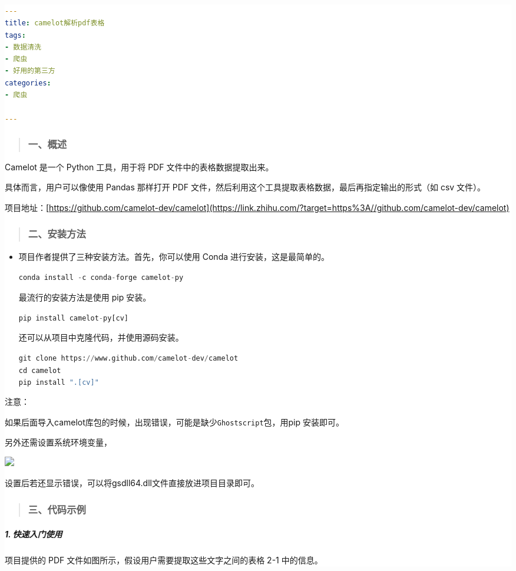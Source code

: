 ```yaml
---
title: camelot解析pdf表格
tags: 
- 数据清洗
- 爬虫
- 好用的第三方
categories:
- 爬虫

---
```


> ### 一、概述

Camelot 是一个 Python 工具，用于将 PDF 文件中的表格数据提取出来。

具体而言，用户可以像使用 Pandas 那样打开 PDF 文件，然后利用这个工具提取表格数据，最后再指定输出的形式（如 csv 文件）。

项目地址：[https://github.com/camelot-dev/camelot](https://link.zhihu.com/?target=https%3A//github.com/camelot-dev/camelot)

> ### 二、**安装方法**

- 项目作者提供了三种安装方法。首先，你可以使用 Conda 进行安装，这是最简单的。

  ```python
  conda install -c conda-forge camelot-py
  ```

  最流行的安装方法是使用 pip 安装。

  ```python
  pip install camelot-py[cv]
  ```

  还可以从项目中克隆代码，并使用源码安装。

  ```python
  git clone https://www.github.com/camelot-dev/camelot
  cd camelot
  pip install ".[cv]"
  ```

注意：

如果后面导入camelot库包的时候，出现错误，可能是缺少`Ghostscript`包，用pip 安装即可。

另外还需设置系统环境变量，

![](https://wordpress-1308610994.cos.ap-nanjing.myqcloud.com/img/20220808172054.png)

设置后若还显示错误，可以将gsdll64.dll文件直接放进项目目录即可。



> ### 三、**代码示例**

##### 1. 快速入门使用

项目提供的 PDF 文件如图所示，假设用户需要提取这些文字之间的表格 2-1 中的信息。
